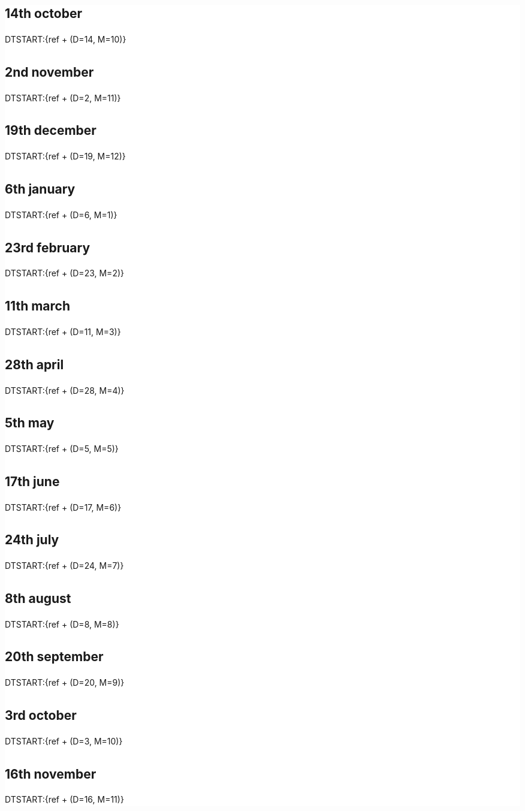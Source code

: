 14th october
---
DTSTART:{ref + (D=14, M=10)}

2nd november
---
DTSTART:{ref + (D=2, M=11)}

19th december
---
DTSTART:{ref + (D=19, M=12)}

6th january
---
DTSTART:{ref + (D=6, M=1)}

23rd february
---
DTSTART:{ref + (D=23, M=2)}

11th march
---
DTSTART:{ref + (D=11, M=3)}

28th april
---
DTSTART:{ref + (D=28, M=4)}

5th may
---
DTSTART:{ref + (D=5, M=5)}

17th june
---
DTSTART:{ref + (D=17, M=6)}

24th july
---
DTSTART:{ref + (D=24, M=7)}

8th august
---
DTSTART:{ref + (D=8, M=8)}

20th september
---
DTSTART:{ref + (D=20, M=9)}

3rd october
---
DTSTART:{ref + (D=3, M=10)}

16th november
---
DTSTART:{ref + (D=16, M=11)}
